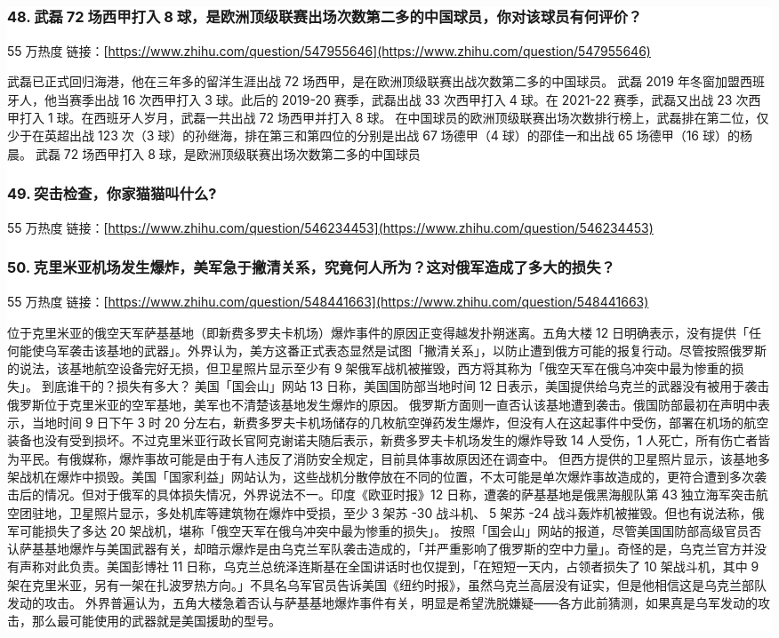 ### 48. 武磊 72 场西甲打入 8 球，是欧洲顶级联赛出场次数第二多的中国球员，你对该球员有何评价？
55 万热度 链接：[https://www.zhihu.com/question/547955646](https://www.zhihu.com/question/547955646)

武磊已正式回归海港，他在三年多的留洋生涯出战 72 场西甲，是在欧洲顶级联赛出战次数第二多的中国球员。 武磊 2019 年冬窗加盟西班牙人，他当赛季出战 16 次西甲打入 3 球。此后的 2019-20 赛季，武磊出战 33 次西甲打入 4 球。在 2021-22 赛季，武磊又出战 23 次西甲打入 1 球。在西班牙人岁月，武磊一共出战 72 场西甲并打入 8 球。 在中国球员的欧洲顶级联赛出场次数排行榜上，武磊排在第二位，仅少于在英超出战 123 次（3 球）的孙继海，排在第三和第四位的分别是出战 67 场德甲（4 球）的邵佳一和出战 65 场德甲（16 球）的杨晨。 武磊 72 场西甲打入 8 球，是欧洲顶级联赛出场次数第二多的中国球员

### 49. 突击检查，你家猫猫叫什么?
55 万热度 链接：[https://www.zhihu.com/question/546234453](https://www.zhihu.com/question/546234453)



### 50. 克里米亚机场发生爆炸，美军急于撇清关系，究竟何人所为？这对俄军造成了多大的损失？
55 万热度 链接：[https://www.zhihu.com/question/548441663](https://www.zhihu.com/question/548441663)

位于克里米亚的俄空天军萨基基地（即新费多罗夫卡机场）爆炸事件的原因正变得越发扑朔迷离。五角大楼 12 日明确表示，没有提供「任何能使乌军袭击该基地的武器」。外界认为，美方这番正式表态显然是试图「撇清关系」，以防止遭到俄方可能的报复行动。尽管按照俄罗斯的说法，该基地航空设备完好无损，但卫星照片显示至少有 9 架俄军战机被摧毁，西方将其称为「俄空天军在俄乌冲突中最为惨重的损失」。 到底谁干的？损失有多大？ 美国「国会山」网站 13 日称，美国国防部当地时间 12 日表示，美国提供给乌克兰的武器没有被用于袭击俄罗斯位于克里米亚的空军基地，美军也不清楚该基地发生爆炸的原因。 俄罗斯方面则一直否认该基地遭到袭击。俄国防部最初在声明中表示，当地时间 9 日下午 3 时 20 分左右，新费多罗夫卡机场储存的几枚航空弹药发生爆炸，但没有人在这起事件中受伤，部署在机场的航空装备也没有受到损坏。不过克里米亚行政长官阿克谢诺夫随后表示，新费多罗夫卡机场发生的爆炸导致 14 人受伤，1 人死亡，所有伤亡者皆为平民。有俄媒称，爆炸事故可能是由于有人违反了消防安全规定，目前具体事故原因还在调查中。 但西方提供的卫星照片显示，该基地多架战机在爆炸中损毁。美国「国家利益」网站认为，这些战机分散停放在不同的位置，不太可能是单次爆炸事故造成的，更符合遭到多次袭击后的情况。但对于俄军的具体损失情况，外界说法不一。印度《欧亚时报》12 日称，遭袭的萨基基地是俄黑海舰队第 43 独立海军突击航空团驻地，卫星照片显示，多处机库等建筑物在爆炸中受损，至少 3 架苏 -30 战斗机、 5 架苏 -24 战斗轰炸机被摧毁。但也有说法称，俄军可能损失了多达 20 架战机，堪称「俄空天军在俄乌冲突中最为惨重的损失」。 按照「国会山」网站的报道，尽管美国国防部高级官员否认萨基基地爆炸与美国武器有关，却暗示爆炸是由乌克兰军队袭击造成的，「并严重影响了俄罗斯的空中力量」。奇怪的是，乌克兰官方并没有声称对此负责。美国彭博社 11 日称，乌克兰总统泽连斯基在全国讲话时也仅提到，「在短短一天内，占领者损失了 10 架战斗机，其中 9 架在克里米亚，另有一架在扎波罗热方向。」不具名乌军官员告诉美国《纽约时报》，虽然乌克兰高层没有证实，但是他相信这是乌克兰部队发动的攻击。 外界普遍认为，五角大楼急着否认与萨基基地爆炸事件有关，明显是希望洗脱嫌疑——各方此前猜测，如果真是乌军发动的攻击，那么最可能使用的武器就是美国援助的型号。

